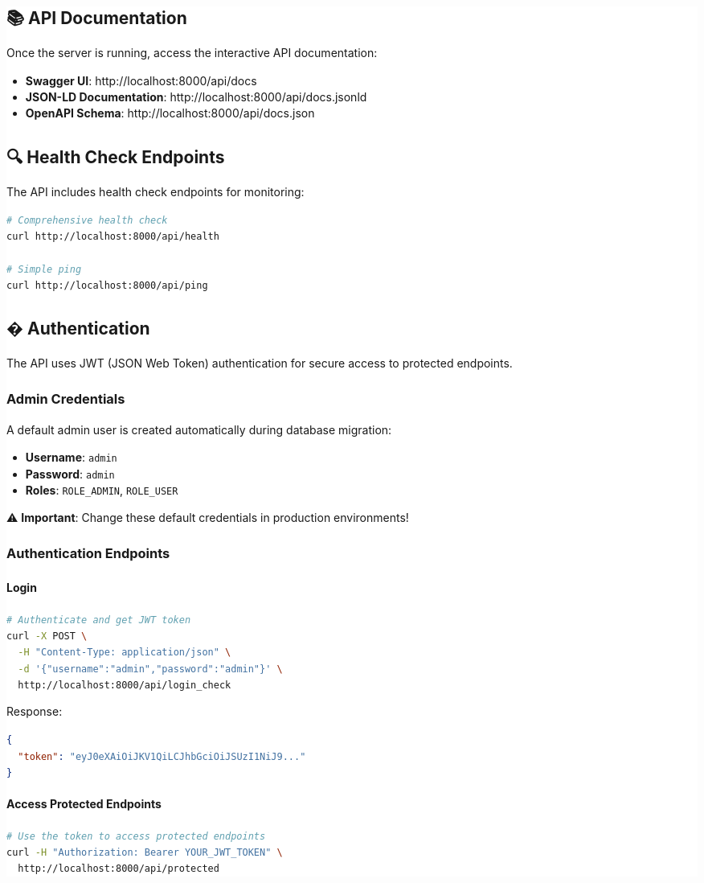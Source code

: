 ## 📚 API Documentation

Once the server is running, access the interactive API documentation:

- **Swagger UI**: http://localhost:8000/api/docs
- **JSON-LD Documentation**: http://localhost:8000/api/docs.jsonld
- **OpenAPI Schema**: http://localhost:8000/api/docs.json

## 🔍 Health Check Endpoints

The API includes health check endpoints for monitoring:

```bash
# Comprehensive health check
curl http://localhost:8000/api/health

# Simple ping
curl http://localhost:8000/api/ping
```

## � Authentication

The API uses JWT (JSON Web Token) authentication for secure access to protected endpoints.

### Admin Credentials

A default admin user is created automatically during database migration:

- **Username**: `admin`
- **Password**: `admin`
- **Roles**: `ROLE_ADMIN`, `ROLE_USER`

⚠️ **Important**: Change these default credentials in production environments!

### Authentication Endpoints

#### Login
```bash
# Authenticate and get JWT token
curl -X POST \
  -H "Content-Type: application/json" \
  -d '{"username":"admin","password":"admin"}' \
  http://localhost:8000/api/login_check
```

Response:
```json
{
  "token": "eyJ0eXAiOiJKV1QiLCJhbGciOiJSUzI1NiJ9..."
}
```

#### Access Protected Endpoints
```bash
# Use the token to access protected endpoints
curl -H "Authorization: Bearer YOUR_JWT_TOKEN" \
  http://localhost:8000/api/protected
```
